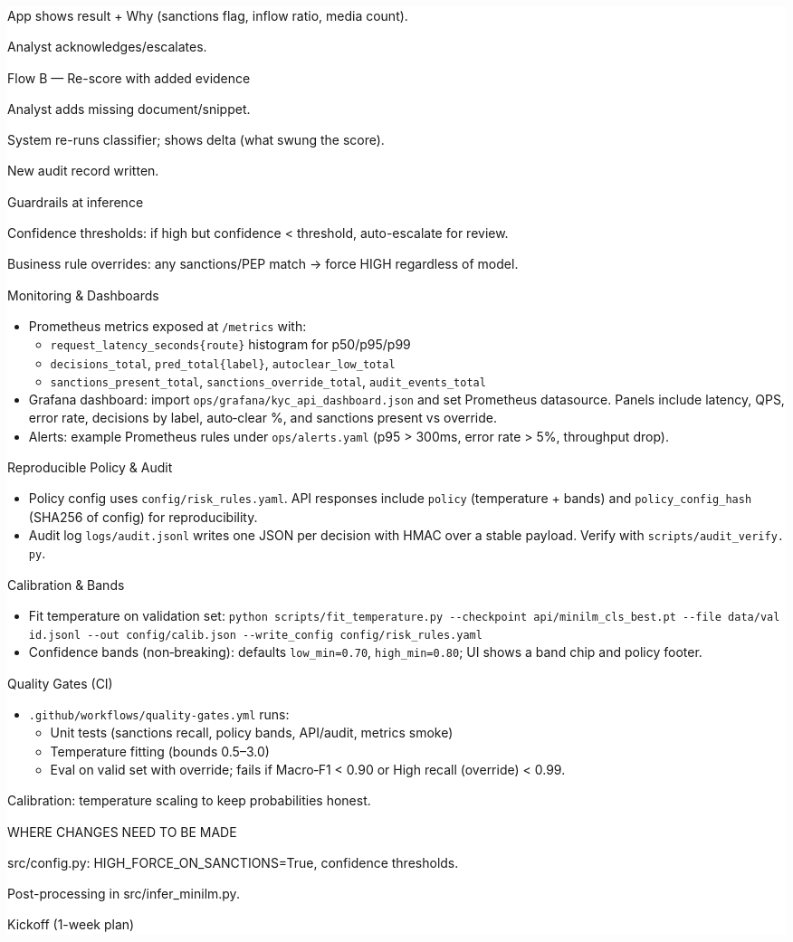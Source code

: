 App shows result + Why (sanctions flag, inflow ratio, media count).

Analyst acknowledges/escalates.

Flow B — Re-score with added evidence

Analyst adds missing document/snippet.

System re-runs classifier; shows delta (what swung the score).

New audit record written.

Guardrails at inference

Confidence thresholds: if high but confidence < threshold, auto-escalate for review.

Business rule overrides: any sanctions/PEP match → force HIGH regardless of model.

Monitoring & Dashboards

- Prometheus metrics exposed at `/metrics` with:
  - `request_latency_seconds{route}` histogram for p50/p95/p99
  - `decisions_total`, `pred_total{label}`, `autoclear_low_total`
  - `sanctions_present_total`, `sanctions_override_total`, `audit_events_total`
- Grafana dashboard: import `ops/grafana/kyc_api_dashboard.json` and set Prometheus datasource. Panels include latency, QPS, error rate, decisions by label, auto‑clear %, and sanctions present vs override.
- Alerts: example Prometheus rules under `ops/alerts.yaml` (p95 > 300ms, error rate > 5%, throughput drop).

Reproducible Policy & Audit

- Policy config uses `config/risk_rules.yaml`. API responses include `policy` (temperature + bands) and `policy_config_hash` (SHA256 of config) for reproducibility.
- Audit log `logs/audit.jsonl` writes one JSON per decision with HMAC over a stable payload. Verify with `scripts/audit_verify.py`.

Calibration & Bands

- Fit temperature on validation set: `python scripts/fit_temperature.py --checkpoint api/minilm_cls_best.pt --file data/valid.jsonl --out config/calib.json --write_config config/risk_rules.yaml`
- Confidence bands (non‑breaking): defaults `low_min=0.70`, `high_min=0.80`; UI shows a band chip and policy footer.

Quality Gates (CI)

- `.github/workflows/quality-gates.yml` runs:
  - Unit tests (sanctions recall, policy bands, API/audit, metrics smoke)
  - Temperature fitting (bounds 0.5–3.0)
  - Eval on valid set with override; fails if Macro‑F1 < 0.90 or High recall (override) < 0.99.

Calibration: temperature scaling to keep probabilities honest.

WHERE CHANGES NEED TO BE MADE

src/config.py: HIGH_FORCE_ON_SANCTIONS=True, confidence thresholds.

Post-processing in src/infer_minilm.py.

Kickoff (1-week plan)

